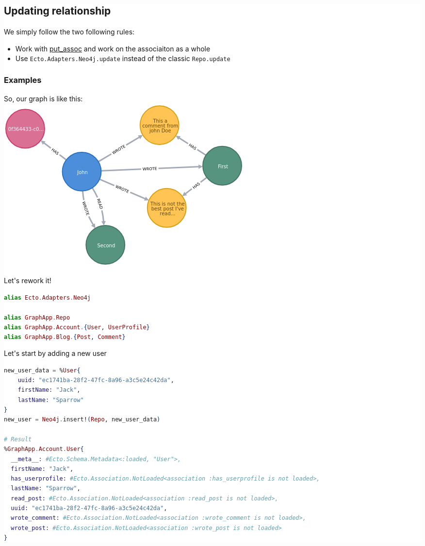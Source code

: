 ## Updating relationship
We simply follow the two following rules:
- Work with [put_assoc](https://hexdocs.pm/ecto/Ecto.Changeset.html#put_assoc/4) and work on the associaiton as a whole
- Use `Ecto.Adapters.Neo4j.update` instead of the classic `Repo.update` 

### Examples
So, our graph is like this:  
![Current graph](assets/insert_result.png)

Let's rework it!  

```elixir
alias Ecto.Adapters.Neo4j

alias GraphApp.Repo
alias GraphApp.Account.{User, UserProfile}
alias GraphApp.Blog.{Post, Comment}
```

Let's start by adding a new user

```elixir
new_user_data = %User{
    uuid: "ec1741ba-28f2-47fc-8a96-a3c5e24c42da",
    firstName: "Jack",
    lastName: "Sparrow"
}
new_user = Neo4j.insert!(Repo, new_user_data)

# Result
%GraphApp.Account.User{
  __meta__: #Ecto.Schema.Metadata<:loaded, "User">,
  firstName: "Jack",
  has_userprofile: #Ecto.Association.NotLoaded<association :has_userprofile is not loaded>,
  lastName: "Sparrow",
  read_post: #Ecto.Association.NotLoaded<association :read_post is not loaded>,
  uuid: "ec1741ba-28f2-47fc-8a96-a3c5e24c42da",
  wrote_comment: #Ecto.Association.NotLoaded<association :wrote_comment is not loaded>,
  wrote_post: #Ecto.Association.NotLoaded<association :wrote_post is not loaded>
}
```
